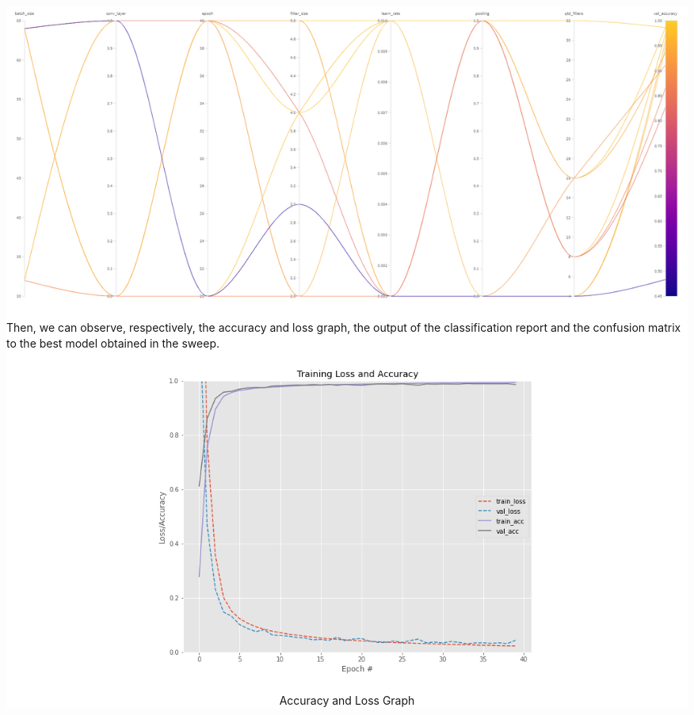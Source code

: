![image info](./img/sweep-lenet.png)

Then, we can observe, respectively, the accuracy and loss graph, the output of the classification report and the confusion matrix to the best model obtained in the sweep.

<p align="center" style="text-align:center">
    <img src="./img/loss-accuracy-lenet.png" width="500px"/>
    <p align="center">Accuracy and Loss Graph</p> 
</p align="center">
